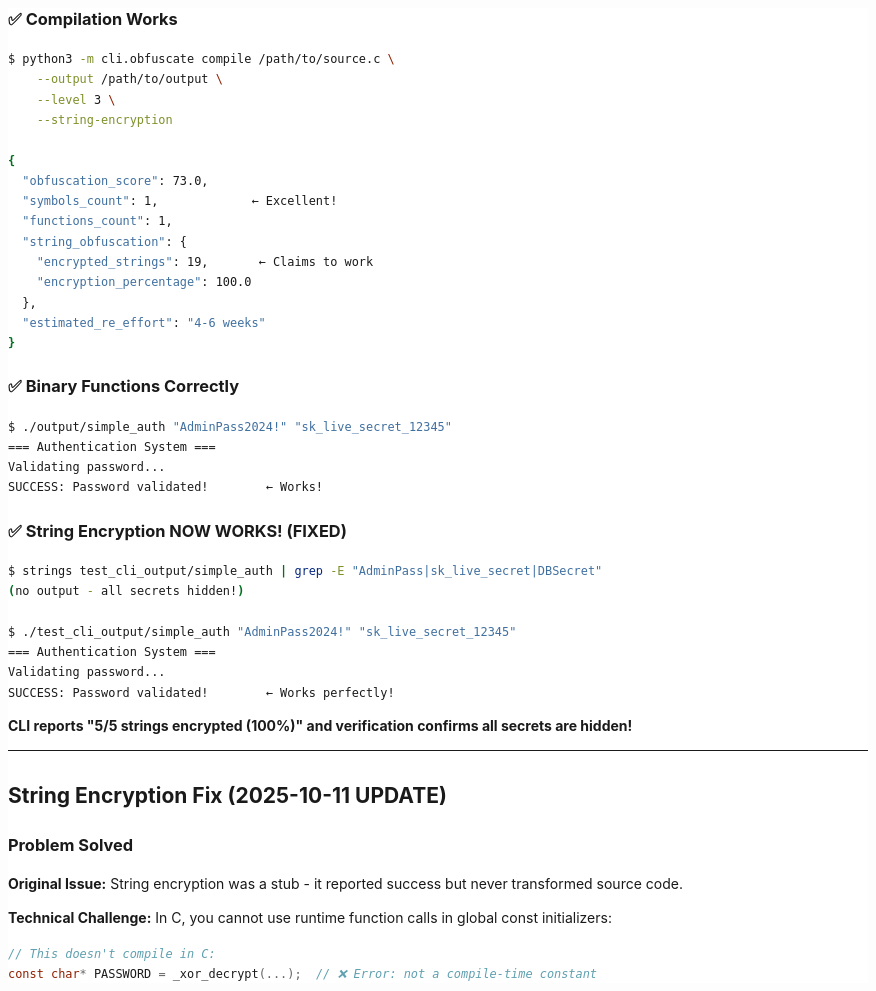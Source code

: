 ### ✅ Compilation Works

```bash
$ python3 -m cli.obfuscate compile /path/to/source.c \
    --output /path/to/output \
    --level 3 \
    --string-encryption

{
  "obfuscation_score": 73.0,
  "symbols_count": 1,             ← Excellent!
  "functions_count": 1,
  "string_obfuscation": {
    "encrypted_strings": 19,       ← Claims to work
    "encryption_percentage": 100.0
  },
  "estimated_re_effort": "4-6 weeks"
}
```

### ✅ Binary Functions Correctly

```bash
$ ./output/simple_auth "AdminPass2024!" "sk_live_secret_12345"
=== Authentication System ===
Validating password...
SUCCESS: Password validated!        ← Works!
```

### ✅ **String Encryption NOW WORKS! (FIXED)**

```bash
$ strings test_cli_output/simple_auth | grep -E "AdminPass|sk_live_secret|DBSecret"
(no output - all secrets hidden!)

$ ./test_cli_output/simple_auth "AdminPass2024!" "sk_live_secret_12345"
=== Authentication System ===
Validating password...
SUCCESS: Password validated!        ← Works perfectly!
```

**CLI reports "5/5 strings encrypted (100%)" and verification confirms all secrets are hidden!**

---

## String Encryption Fix (2025-10-11 UPDATE)

### Problem Solved

**Original Issue:** String encryption was a stub - it reported success but never transformed source code.

**Technical Challenge:** In C, you cannot use runtime function calls in global const initializers:
```c
// This doesn't compile in C:
const char* PASSWORD = _xor_decrypt(...);  // ❌ Error: not a compile-time constant
```
